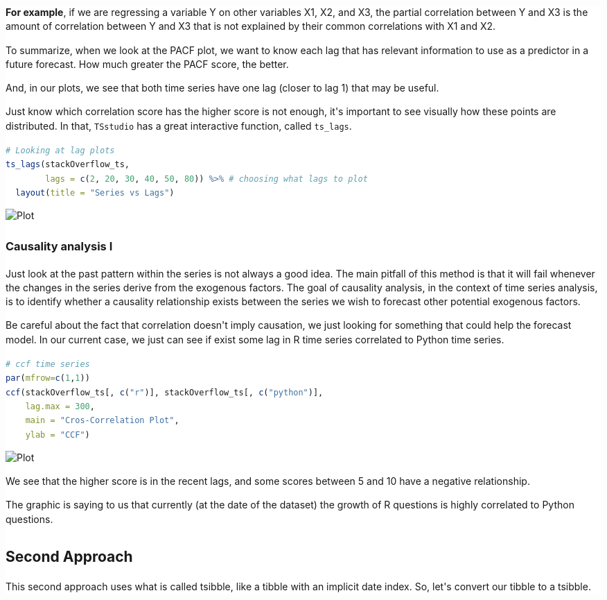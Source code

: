 **For example**, if we are regressing a variable Y on other variables X1, X2, and X3, the partial correlation between Y and X3 is the amount of correlation between Y and X3 that is not explained by their common correlations with X1 and X2.

To summarize, when we look at the PACF plot, we want to know each lag that has relevant information to use as a predictor in a future forecast. How much greater the PACF score, the better.

And, in our plots, we see that both time series have one lag (closer to lag 1) that may be useful.

Just know which correlation score has the higher score is not enough, it's important to see visually how these points are distributed. In that, `TSstudio` has a great interactive function, called `ts_lags`.

```r
# Looking at lag plots
ts_lags(stackOverflow_ts,
        lags = c(2, 20, 30, 40, 50, 80)) %>% # choosing what lags to plot
  layout(title = "Series vs Lags")
```

![Plot](/img/ts_04.png)

### Causality analysis I

Just look at the past pattern within the series is not always a good idea. The main pitfall of this method is that it will fail whenever the changes in the series derive from the exogenous factors. The goal of causality analysis, in the context of time series analysis, is to identify whether a causality relationship exists between the series we wish to forecast other potential exogenous factors.

Be careful about the fact that correlation doesn't imply causation, we just looking for something that could help the forecast model. In our current case, we just can see if exist some lag in R time series correlated to Python time series.

```r
# ccf time series
par(mfrow=c(1,1))
ccf(stackOverflow_ts[, c("r")], stackOverflow_ts[, c("python")], 
    lag.max = 300,
    main = "Cros-Correlation Plot",
    ylab = "CCF")

```

![Plot](/img/ts_05.png)

We see that the higher score is in the recent lags, and some scores between 5 and 10 have a negative relationship.

The graphic is saying to us that currently (at the date of the dataset) the growth of R questions is highly correlated to Python questions.


## Second Approach

This second approach uses what is called tsibble, like a tibble with an implicit date index. So, let's convert our tibble to a tsibble.
